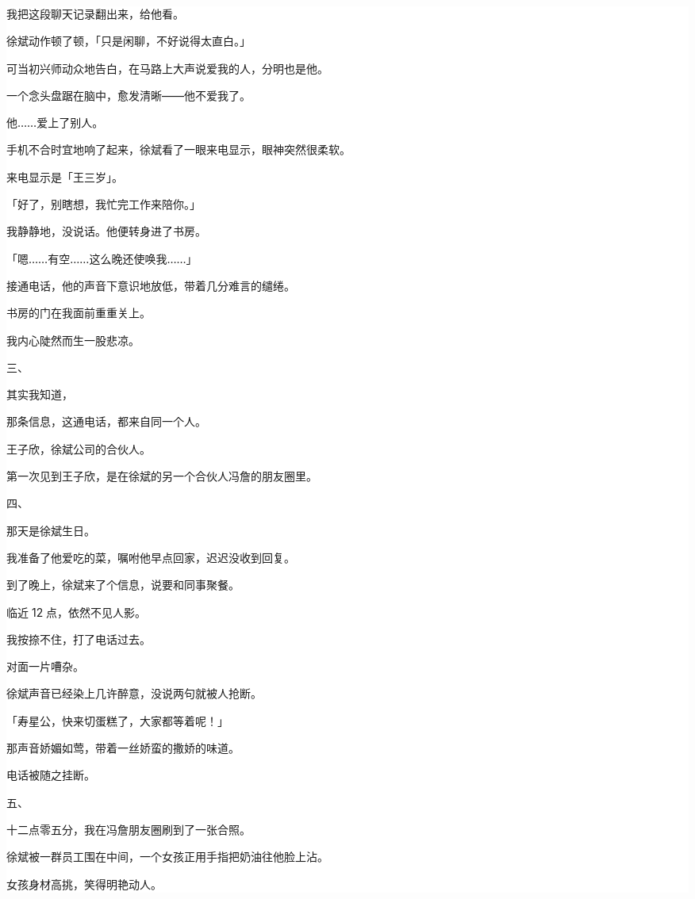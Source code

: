 我把这段聊天记录翻出来，给他看。

徐斌动作顿了顿，「只是闲聊，不好说得太直白。」

可当初兴师动众地告白，在马路上大声说爱我的人，分明也是他。

一个念头盘踞在脑中，愈发清晰——他不爱我了。

他……爱上了别人。

手机不合时宜地响了起来，徐斌看了一眼来电显示，眼神突然很柔软。

来电显示是「王三岁」。

「好了，别瞎想，我忙完工作来陪你。」

我静静地，没说话。他便转身进了书房。

「嗯……有空……这么晚还使唤我……」

接通电话，他的声音下意识地放低，带着几分难言的缱绻。

书房的门在我面前重重关上。

我内心陡然而生一股悲凉。

三、

其实我知道，

那条信息，这通电话，都来自同一个人。

王子欣，徐斌公司的合伙人。

第一次见到王子欣，是在徐斌的另一个合伙人冯詹的朋友圈里。

四、

那天是徐斌生日。

我准备了他爱吃的菜，嘱咐他早点回家，迟迟没收到回复。

到了晚上，徐斌来了个信息，说要和同事聚餐。

临近 12 点，依然不见人影。

我按捺不住，打了电话过去。

对面一片嘈杂。

徐斌声音已经染上几许醉意，没说两句就被人抢断。

「寿星公，快来切蛋糕了，大家都等着呢！」

那声音娇媚如莺，带着一丝娇蛮的撒娇的味道。

电话被随之挂断。

五、

十二点零五分，我在冯詹朋友圈刷到了一张合照。

徐斌被一群员工围在中间，一个女孩正用手指把奶油往他脸上沾。

女孩身材高挑，笑得明艳动人。
